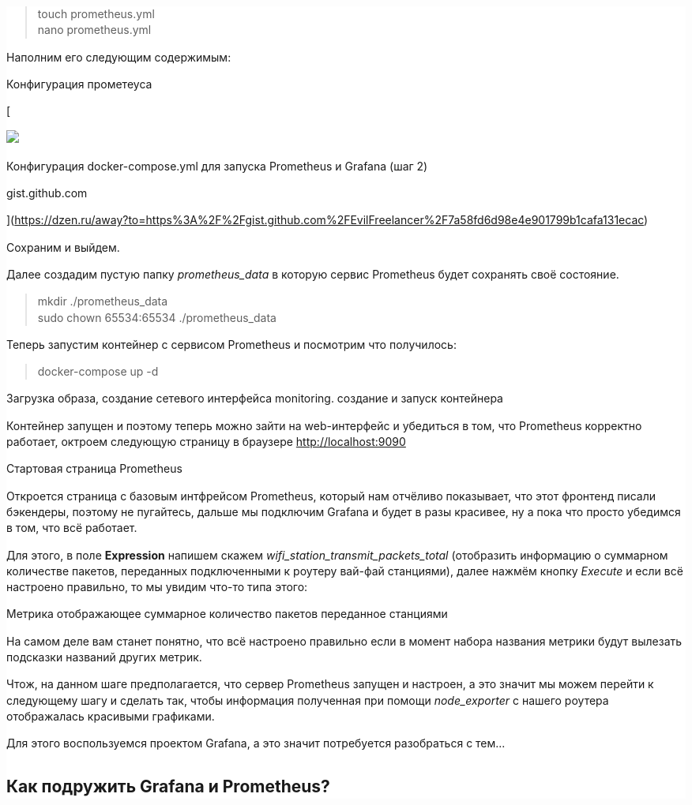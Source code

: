 > touch prometheus.yml  
> nano prometheus.yml

Наполним его следующим содержимым:

Конфигурация прометеуса

[

![](https://avatars.dzeninfra.ru/get-zen_brief_embed/271828/pub_6463da7542d68857ee15a653_65ef49326f8a3a564785c088/smart_crop_600x300)

Конфигурация docker-compose.yml для запуска Prometheus и Grafana (шаг 2)

gist.github.com



](https://dzen.ru/away?to=https%3A%2F%2Fgist.github.com%2FEvilFreelancer%2F7a58fd6d98e4e901799b1cafa131ecac)

Сохраним и выйдем.

Далее создадим пустую папку _prometheus_data_ в которую сервис Prometheus будет сохранять своё состояние.

> mkdir ./prometheus_data  
> sudo chown 65534:65534 ./prometheus_data

Теперь запустим контейнер с сервисом Prometheus и посмотрим что получилось:

> docker-compose up -d

Загрузка образа, создание сетевого интерфейса monitoring. создание и запуск контейнера

Контейнер запущен и поэтому теперь можно зайти на web-интерфейс и убедиться в том, что Prometheus корректно работает, октроем следующую страницу в браузере [http://localhost:9090](https://dzen.ru/away?to=http%3A%2F%2Flocalhost%3A9090)

Стартовая страница Prometheus

Откроется страница с базовым интфрейсом Prometheus, который нам отчёливо показывает, что этот фронтенд писали бэкендеры, поэтому не пугайтесь, дальше мы подключим Grafana и будет в разы красивее, ну а пока что просто убедимся в том, что всё работает.

Для этого, в поле **Expression** напишем скажем _wifi_station_transmit_packets_total_ (отобразить информацию о суммарном количестве пакетов, переданных подключенными к роутеру вай-фай станциями), далее нажмём кнопку _Execute_ и если всё настроено правильно, то мы увидим что-то типа этого:

Метрика отображающее суммарное количество пакетов переданное станциями

На самом деле вам станет понятно, что всё настроено правильно если в момент набора названия метрики будут вылезать подсказки названий других метрик.

Чтож, на данном шаге предполагается, что сервер Prometheus запущен и настроен, а это значит мы можем перейти к следующему шагу и сделать так, чтобы информация полученная при помощи _node_exporter_ с нашего роутера отображалась красивыми графиками.

Для этого воспользуемся проектом Grafana, а это значит потребуется разобраться с тем...

## Как подружить Grafana и Prometheus?
